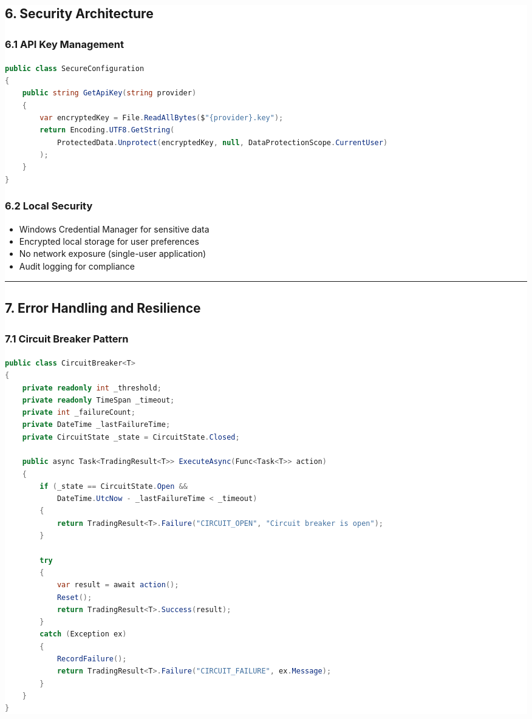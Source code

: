 
## 6. Security Architecture

### 6.1 API Key Management
```csharp
public class SecureConfiguration
{
    public string GetApiKey(string provider)
    {
        var encryptedKey = File.ReadAllBytes($"{provider}.key");
        return Encoding.UTF8.GetString(
            ProtectedData.Unprotect(encryptedKey, null, DataProtectionScope.CurrentUser)
        );
    }
}
```

### 6.2 Local Security
- Windows Credential Manager for sensitive data
- Encrypted local storage for user preferences
- No network exposure (single-user application)
- Audit logging for compliance

---

## 7. Error Handling and Resilience

### 7.1 Circuit Breaker Pattern
```csharp
public class CircuitBreaker<T>
{
    private readonly int _threshold;
    private readonly TimeSpan _timeout;
    private int _failureCount;
    private DateTime _lastFailureTime;
    private CircuitState _state = CircuitState.Closed;
    
    public async Task<TradingResult<T>> ExecuteAsync(Func<Task<T>> action)
    {
        if (_state == CircuitState.Open && 
            DateTime.UtcNow - _lastFailureTime < _timeout)
        {
            return TradingResult<T>.Failure("CIRCUIT_OPEN", "Circuit breaker is open");
        }
        
        try
        {
            var result = await action();
            Reset();
            return TradingResult<T>.Success(result);
        }
        catch (Exception ex)
        {
            RecordFailure();
            return TradingResult<T>.Failure("CIRCUIT_FAILURE", ex.Message);
        }
    }
}
```
